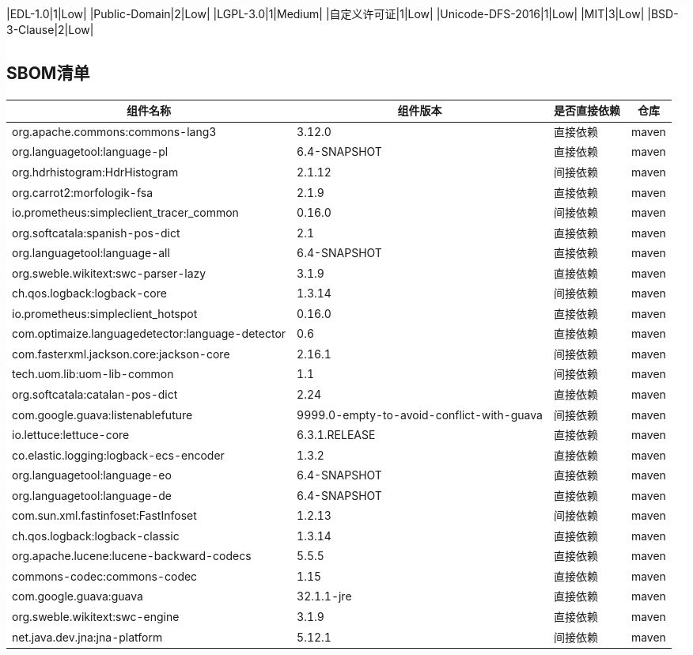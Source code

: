 |EDL-1.0|1|Low|
|Public-Domain|2|Low|
|LGPL-3.0|1|Medium|
|自定义许可证|1|Low|
|Unicode-DFS-2016|1|Low|
|MIT|3|Low|
|BSD-3-Clause|2|Low|




## SBOM清单

| 组件名称 | 组件版本 | 是否直接依赖 | 仓库 |
| -------- | -------- | ------------ | ---- |
|org.apache.commons:commons-lang3|3.12.0|直接依赖|maven|
|org.languagetool:language-pl|6.4-SNAPSHOT|直接依赖|maven|
|org.hdrhistogram:HdrHistogram|2.1.12|间接依赖|maven|
|org.carrot2:morfologik-fsa|2.1.9|直接依赖|maven|
|io.prometheus:simpleclient_tracer_common|0.16.0|间接依赖|maven|
|org.softcatala:spanish-pos-dict|2.1|直接依赖|maven|
|org.languagetool:language-all|6.4-SNAPSHOT|直接依赖|maven|
|org.sweble.wikitext:swc-parser-lazy|3.1.9|直接依赖|maven|
|ch.qos.logback:logback-core|1.3.14|间接依赖|maven|
|io.prometheus:simpleclient_hotspot|0.16.0|直接依赖|maven|
|com.optimaize.languagedetector:language-detector|0.6|直接依赖|maven|
|com.fasterxml.jackson.core:jackson-core|2.16.1|间接依赖|maven|
|tech.uom.lib:uom-lib-common|1.1|间接依赖|maven|
|org.softcatala:catalan-pos-dict|2.24|直接依赖|maven|
|com.google.guava:listenablefuture|9999.0-empty-to-avoid-conflict-with-guava|间接依赖|maven|
|io.lettuce:lettuce-core|6.3.1.RELEASE|直接依赖|maven|
|co.elastic.logging:logback-ecs-encoder|1.3.2|直接依赖|maven|
|org.languagetool:language-eo|6.4-SNAPSHOT|直接依赖|maven|
|org.languagetool:language-de|6.4-SNAPSHOT|直接依赖|maven|
|com.sun.xml.fastinfoset:FastInfoset|1.2.13|间接依赖|maven|
|ch.qos.logback:logback-classic|1.3.14|直接依赖|maven|
|org.apache.lucene:lucene-backward-codecs|5.5.5|直接依赖|maven|
|commons-codec:commons-codec|1.15|直接依赖|maven|
|com.google.guava:guava|32.1.1-jre|直接依赖|maven|
|org.sweble.wikitext:swc-engine|3.1.9|直接依赖|maven|
|net.java.dev.jna:jna-platform|5.12.1|间接依赖|maven|